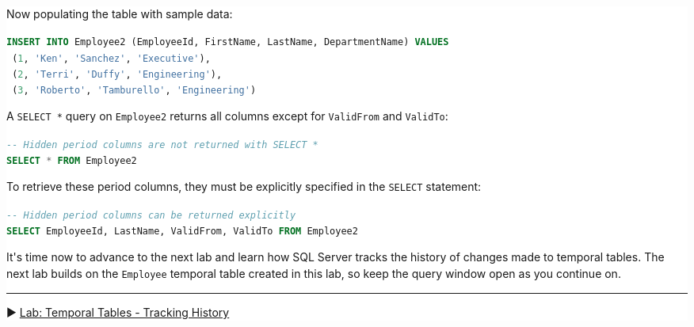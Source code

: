 Now populating the table with sample data:

```sql
INSERT INTO Employee2 (EmployeeId, FirstName, LastName, DepartmentName) VALUES
 (1, 'Ken', 'Sanchez', 'Executive'),
 (2, 'Terri', 'Duffy', 'Engineering'),
 (3, 'Roberto', 'Tamburello', 'Engineering')
```

A `SELECT *` query on `Employee2` returns all columns except for `ValidFrom` and `ValidTo`:

```sql
-- Hidden period columns are not returned with SELECT *
SELECT * FROM Employee2
```

To retrieve these period columns, they must be explicitly specified in the `SELECT` statement:

```sql
-- Hidden period columns can be returned explicitly
SELECT EmployeeId, LastName, ValidFrom, ValidTo FROM Employee2
```

It's time now to advance to the next lab and learn how SQL Server tracks the history of changes made to temporal tables. The next lab builds on the `Employee` temporal table created in this lab, so keep the query window open as you continue on.

___

▶ [Lab: Temporal Tables - Tracking History](https://github.com/lennilobel/sql2022-workshop-hol-vegas2025/blob/master/HOL/2.%20Temporal%20Tables/2.%20Tracking%20History.md)